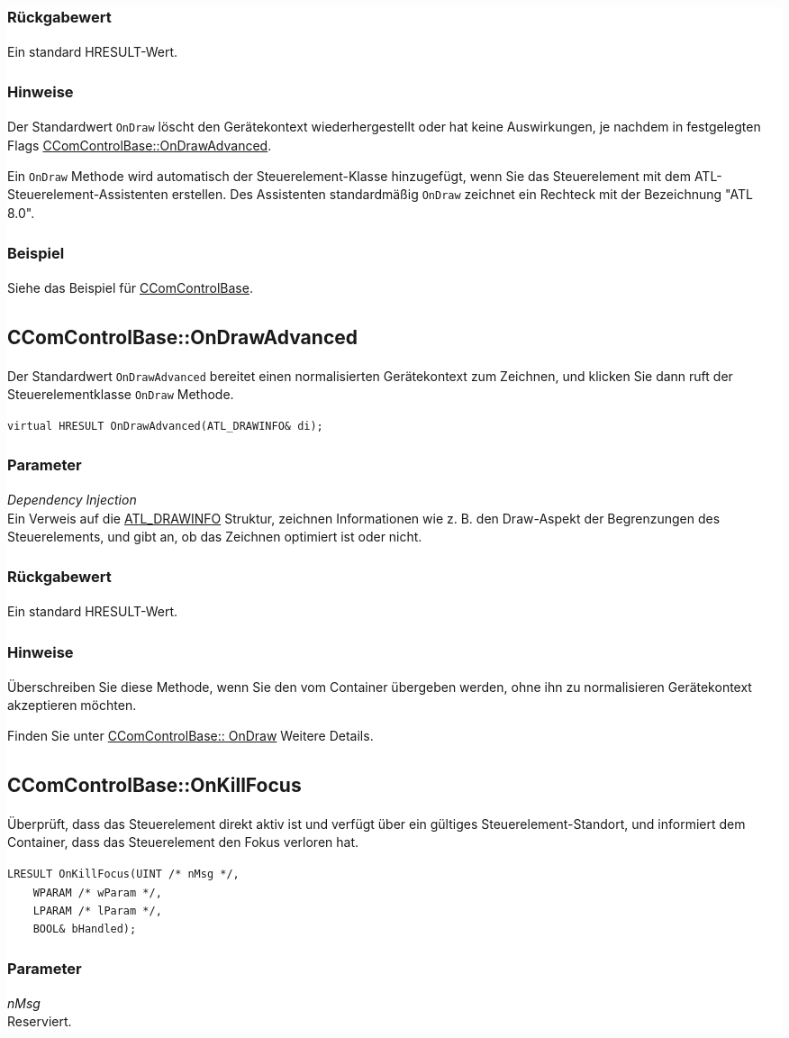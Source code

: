 ### <a name="return-value"></a>Rückgabewert  
 Ein standard HRESULT-Wert.  
  
### <a name="remarks"></a>Hinweise  
 Der Standardwert `OnDraw` löscht den Gerätekontext wiederhergestellt oder hat keine Auswirkungen, je nachdem in festgelegten Flags [CComControlBase::OnDrawAdvanced](#ondrawadvanced).  
  
 Ein `OnDraw` Methode wird automatisch der Steuerelement-Klasse hinzugefügt, wenn Sie das Steuerelement mit dem ATL-Steuerelement-Assistenten erstellen. Des Assistenten standardmäßig `OnDraw` zeichnet ein Rechteck mit der Bezeichnung "ATL 8.0".  
  
### <a name="example"></a>Beispiel  
 Siehe das Beispiel für [CComControlBase](#getambientappearance).  
  
##  <a name="ondrawadvanced"></a>  CComControlBase::OnDrawAdvanced  
 Der Standardwert `OnDrawAdvanced` bereitet einen normalisierten Gerätekontext zum Zeichnen, und klicken Sie dann ruft der Steuerelementklasse `OnDraw` Methode.  
  
```
virtual HRESULT OnDrawAdvanced(ATL_DRAWINFO& di);
```  
  
### <a name="parameters"></a>Parameter  
 *Dependency Injection*  
 Ein Verweis auf die [ATL_DRAWINFO](../../atl/reference/atl-drawinfo-structure.md) Struktur, zeichnen Informationen wie z. B. den Draw-Aspekt der Begrenzungen des Steuerelements, und gibt an, ob das Zeichnen optimiert ist oder nicht.  
  
### <a name="return-value"></a>Rückgabewert  
 Ein standard HRESULT-Wert.  
  
### <a name="remarks"></a>Hinweise  
 Überschreiben Sie diese Methode, wenn Sie den vom Container übergeben werden, ohne ihn zu normalisieren Gerätekontext akzeptieren möchten.  
  
 Finden Sie unter [CComControlBase:: OnDraw](#ondraw) Weitere Details.  
  
##  <a name="onkillfocus"></a>  CComControlBase::OnKillFocus  
 Überprüft, dass das Steuerelement direkt aktiv ist und verfügt über ein gültiges Steuerelement-Standort, und informiert dem Container, dass das Steuerelement den Fokus verloren hat.  
  
```
LRESULT OnKillFocus(UINT /* nMsg */,
    WPARAM /* wParam */,
    LPARAM /* lParam */,
    BOOL& bHandled);
```  
  
### <a name="parameters"></a>Parameter  
 *nMsg*  
 Reserviert.  
  